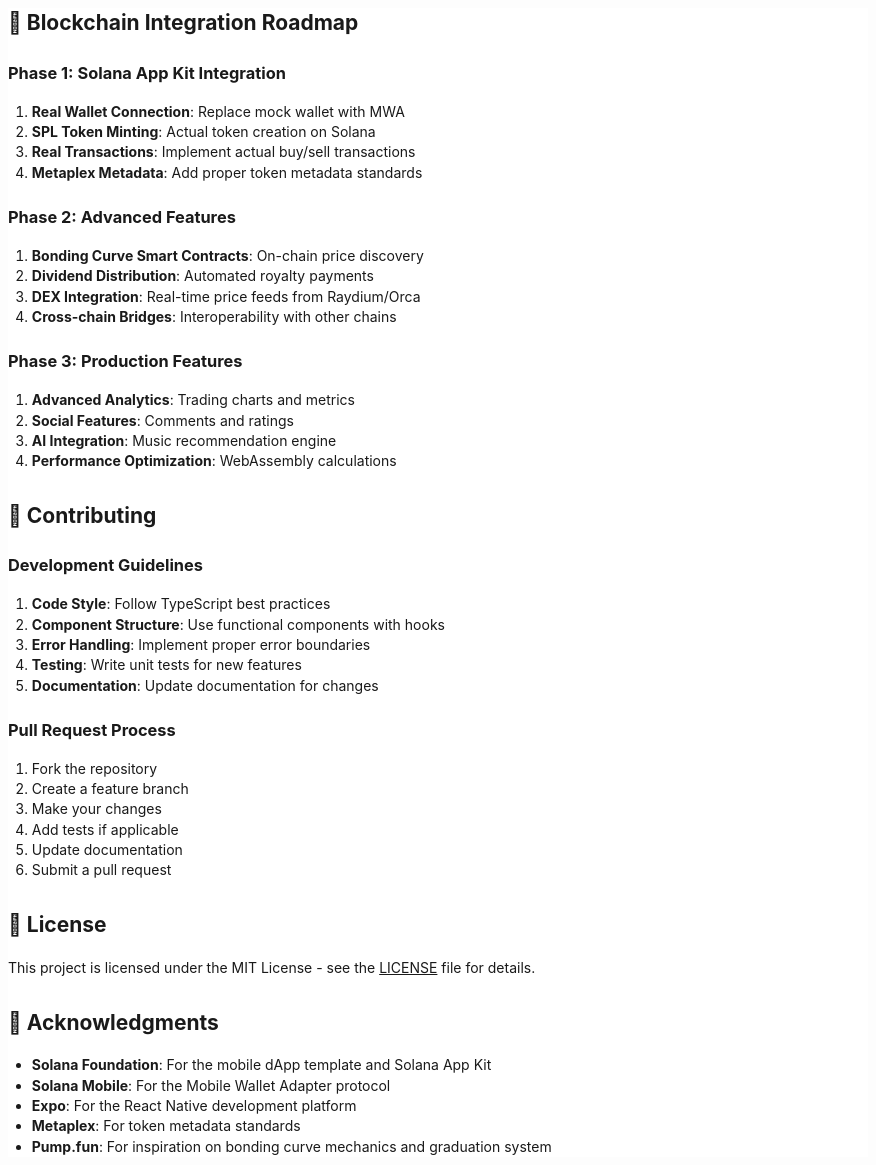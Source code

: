 ## 🔮 Blockchain Integration Roadmap

### Phase 1: Solana App Kit Integration
1. **Real Wallet Connection**: Replace mock wallet with MWA
2. **SPL Token Minting**: Actual token creation on Solana
3. **Real Transactions**: Implement actual buy/sell transactions
4. **Metaplex Metadata**: Add proper token metadata standards

### Phase 2: Advanced Features
1. **Bonding Curve Smart Contracts**: On-chain price discovery
2. **Dividend Distribution**: Automated royalty payments
3. **DEX Integration**: Real-time price feeds from Raydium/Orca
4. **Cross-chain Bridges**: Interoperability with other chains

### Phase 3: Production Features
1. **Advanced Analytics**: Trading charts and metrics
2. **Social Features**: Comments and ratings
3. **AI Integration**: Music recommendation engine
4. **Performance Optimization**: WebAssembly calculations

## 🤝 Contributing

### Development Guidelines

1. **Code Style**: Follow TypeScript best practices
2. **Component Structure**: Use functional components with hooks
3. **Error Handling**: Implement proper error boundaries
4. **Testing**: Write unit tests for new features
5. **Documentation**: Update documentation for changes

### Pull Request Process

1. Fork the repository
2. Create a feature branch
3. Make your changes
4. Add tests if applicable
5. Update documentation
6. Submit a pull request

## 📄 License

This project is licensed under the MIT License - see the [LICENSE](LICENSE) file for details.

## 🙏 Acknowledgments

- **Solana Foundation**: For the mobile dApp template and Solana App Kit
- **Solana Mobile**: For the Mobile Wallet Adapter protocol
- **Expo**: For the React Native development platform
- **Metaplex**: For token metadata standards
- **Pump.fun**: For inspiration on bonding curve mechanics and graduation system
